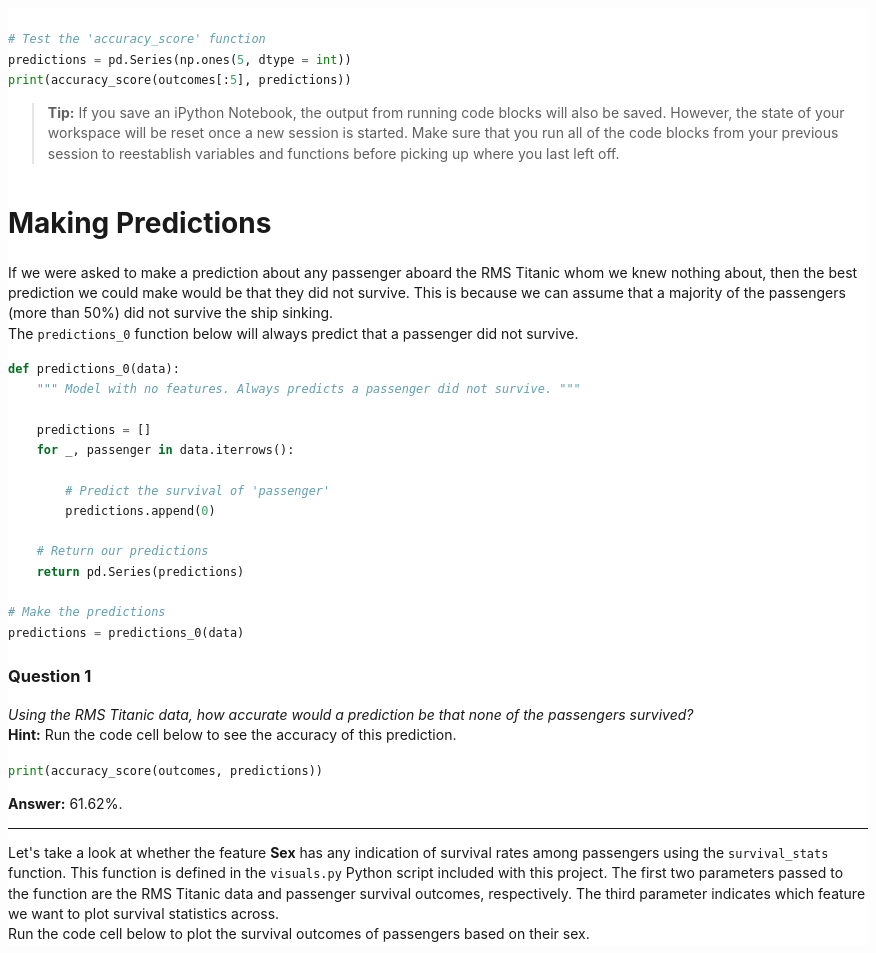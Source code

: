 ```python
    
# Test the 'accuracy_score' function
predictions = pd.Series(np.ones(5, dtype = int))
print(accuracy_score(outcomes[:5], predictions))
```

> **Tip:** If you save an iPython Notebook, the output from running code blocks
will also be saved. However, the state of your workspace will be reset once a
new session is started. Make sure that you run all of the code blocks from your
previous session to reestablish variables and functions before picking up where
you last left off.

# Making Predictions

If we were asked to make a prediction
about any passenger aboard the RMS Titanic whom we knew nothing about, then the
best prediction we could make would be that they did not survive. This is
because we can assume that a majority of the passengers (more than 50%) did not
survive the ship sinking.  
The `predictions_0` function below will always
predict that a passenger did not survive.

```python
def predictions_0(data):
    """ Model with no features. Always predicts a passenger did not survive. """

    predictions = []
    for _, passenger in data.iterrows():
        
        # Predict the survival of 'passenger'
        predictions.append(0)
    
    # Return our predictions
    return pd.Series(predictions)

# Make the predictions
predictions = predictions_0(data)
```

### Question 1
*Using the RMS Titanic data, how accurate would a prediction be
that none of the passengers survived?*  
**Hint:** Run the code cell below to
see the accuracy of this prediction.

```python
print(accuracy_score(outcomes, predictions))
```

**Answer:** 61.62%.

***
Let's take a look at whether the feature **Sex** has any indication of
survival rates among passengers using the `survival_stats` function. This
function is defined in the `visuals.py` Python script included with this
project. The first two parameters passed to the function are the RMS Titanic
data and passenger survival outcomes, respectively. The third parameter
indicates which feature we want to plot survival statistics across.  
Run the
code cell below to plot the survival outcomes of passengers based on their sex.
